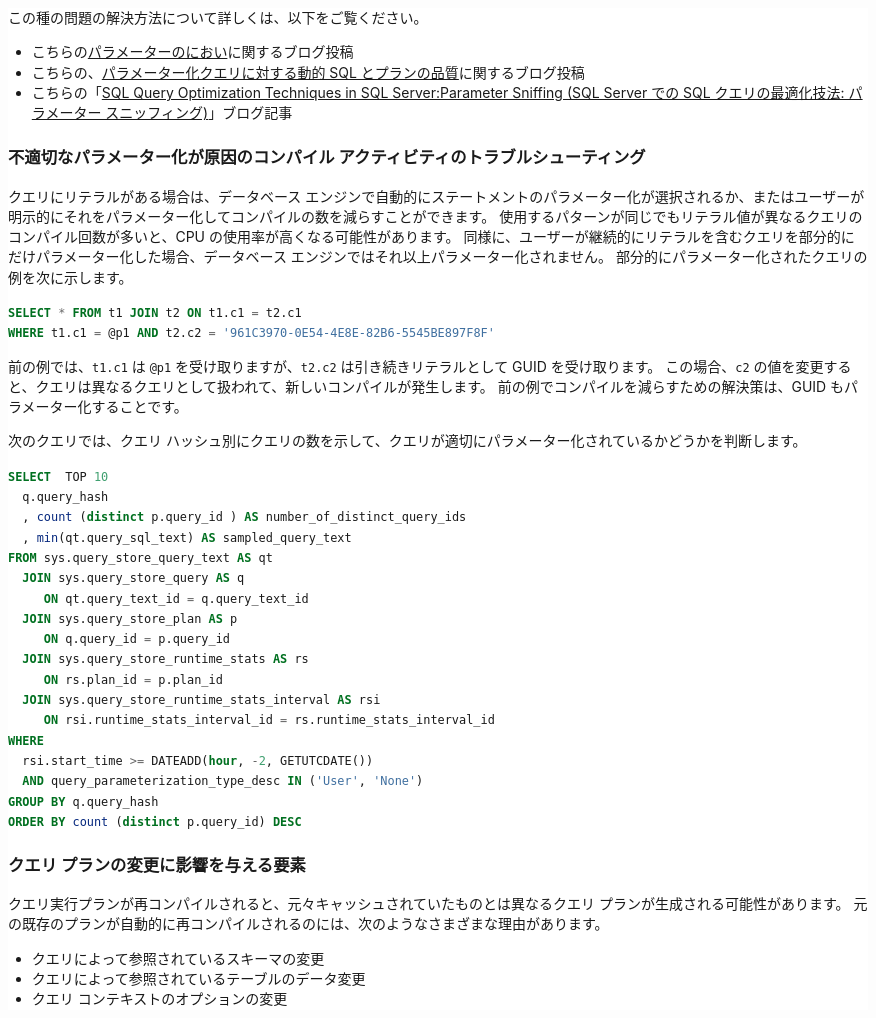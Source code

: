 この種の問題の解決方法について詳しくは、以下をご覧ください。

- こちらの[パラメーターのにおい](https://blogs.msdn.microsoft.com/queryoptteam/2006/03/31/i-smell-a-parameter/)に関するブログ投稿
- こちらの、[パラメーター化クエリに対する動的 SQL とプランの品質](https://blogs.msdn.microsoft.com/conor_cunningham_msft/2009/06/03/conor-vs-dynamic-sql-vs-procedures-vs-plan-quality-for-parameterized-queries/)に関するブログ投稿
- こちらの「[SQL Query Optimization Techniques in SQL Server:Parameter Sniffing (SQL Server での SQL クエリの最適化技法: パラメーター スニッフィング)](https://www.sqlshack.com/query-optimization-techniques-in-sql-server-parameter-sniffing/)」ブログ記事

### <a name="troubleshooting-compile-activity-due-to-improper-parameterization"></a>不適切なパラメーター化が原因のコンパイル アクティビティのトラブルシューティング

クエリにリテラルがある場合は、データベース エンジンで自動的にステートメントのパラメーター化が選択されるか、またはユーザーが明示的にそれをパラメーター化してコンパイルの数を減らすことができます。 使用するパターンが同じでもリテラル値が異なるクエリのコンパイル回数が多いと、CPU の使用率が高くなる可能性があります。 同様に、ユーザーが継続的にリテラルを含むクエリを部分的にだけパラメーター化した場合、データベース エンジンではそれ以上パラメーター化されません。  部分的にパラメーター化されたクエリの例を次に示します。

```sql
SELECT * FROM t1 JOIN t2 ON t1.c1 = t2.c1
WHERE t1.c1 = @p1 AND t2.c2 = '961C3970-0E54-4E8E-82B6-5545BE897F8F'
```

前の例では、`t1.c1` は `@p1` を受け取りますが、`t2.c2` は引き続きリテラルとして GUID を受け取ります。 この場合、`c2` の値を変更すると、クエリは異なるクエリとして扱われて、新しいコンパイルが発生します。 前の例でコンパイルを減らすための解決策は、GUID もパラメーター化することです。

次のクエリでは、クエリ ハッシュ別にクエリの数を示して、クエリが適切にパラメーター化されているかどうかを判断します。

```sql
SELECT  TOP 10  
  q.query_hash
  , count (distinct p.query_id ) AS number_of_distinct_query_ids
  , min(qt.query_sql_text) AS sampled_query_text
FROM sys.query_store_query_text AS qt
  JOIN sys.query_store_query AS q
     ON qt.query_text_id = q.query_text_id
  JOIN sys.query_store_plan AS p 
     ON q.query_id = p.query_id
  JOIN sys.query_store_runtime_stats AS rs 
     ON rs.plan_id = p.plan_id
  JOIN sys.query_store_runtime_stats_interval AS rsi
     ON rsi.runtime_stats_interval_id = rs.runtime_stats_interval_id
WHERE
  rsi.start_time >= DATEADD(hour, -2, GETUTCDATE())
  AND query_parameterization_type_desc IN ('User', 'None')
GROUP BY q.query_hash
ORDER BY count (distinct p.query_id) DESC
```
### <a name="factors-influencing-query-plan-changes"></a>クエリ プランの変更に影響を与える要素

クエリ実行プランが再コンパイルされると、元々キャッシュされていたものとは異なるクエリ プランが生成される可能性があります。 元の既存のプランが自動的に再コンパイルされるのには、次のようなさまざまな理由があります。
- クエリによって参照されているスキーマの変更
- クエリによって参照されているテーブルのデータ変更 
- クエリ コンテキストのオプションの変更 
